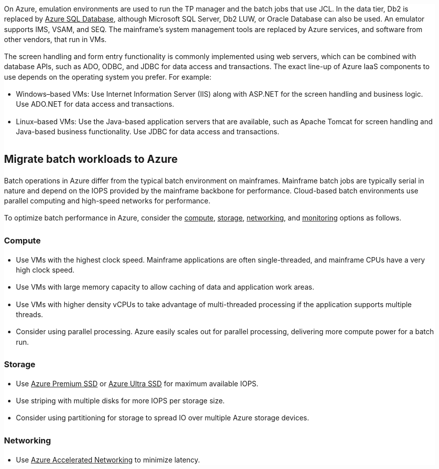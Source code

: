 On Azure, emulation environments are used to run the TP manager and the batch jobs that use JCL. In the data tier, Db2 is replaced by [Azure SQL Database](/azure/sql-database/sql-database-technical-overview), although Microsoft SQL Server, Db2 LUW, or Oracle Database can also be used. An emulator supports IMS, VSAM, and SEQ. The mainframe’s system management tools are replaced by Azure services, and software from other vendors, that run in VMs.

The screen handling and form entry functionality is commonly implemented using web servers, which can be combined with database APIs, such as ADO, ODBC, and JDBC for data access and transactions. The exact line-up of Azure IaaS components to use depends on the operating system you prefer. For example:

-   Windows–based VMs: Use Internet Information Server (IIS) along with ASP.NET for the screen handling and business logic. Use ADO.NET for data access and transactions.

-   Linux–based VMs: Use the Java-based application servers that are available, such as Apache Tomcat for screen handling and Java-based business functionality. Use JDBC for data access and transactions.

## Migrate batch workloads to Azure

Batch operations in Azure differ from the typical batch environment on mainframes. Mainframe batch jobs are typically serial in nature and depend on the IOPS provided by the mainframe backbone for performance. Cloud-based batch environments use parallel computing and high-speed networks for performance.

To optimize batch performance in Azure, consider the [compute](/azure/virtual-machines/windows/overview), [storage](/azure/storage/blobs/storage-blobs-introduction), [networking](https://azure.microsoft.com/en-us/blog/maximize-your-vm-s-performance-with-accelerated-networking-now-generally-available-for-both-windows-and-linux/), and [monitoring](/azure/azure-monitor/overview) options as follows.

### Compute

-   Use VMs with the highest clock speed. Mainframe applications are often single-threaded, and mainframe CPUs have a very high clock speed.

-   Use VMs with large memory capacity to allow caching of data and application work areas.

-   Use VMs with higher density vCPUs to take advantage of multi-threaded processing if the application supports multiple threads.

-   Consider using parallel processing. Azure easily scales out for parallel processing, delivering more compute power for a batch run.

### Storage

-   Use [Azure Premium SSD](/azure/virtual-machines/windows/premium-storage) or [Azure Ultra SSD](/azure/virtual-machines/windows/disks-ultra-ssd) for maximum available IOPS.

-   Use striping with multiple disks for more IOPS per storage size.

-   Consider using partitioning for storage to spread IO over multiple Azure storage devices.

### Networking

-   Use [Azure Accelerated Networking](/azure/virtual-network/create-vm-accelerated-networking-powershell) to minimize latency.

